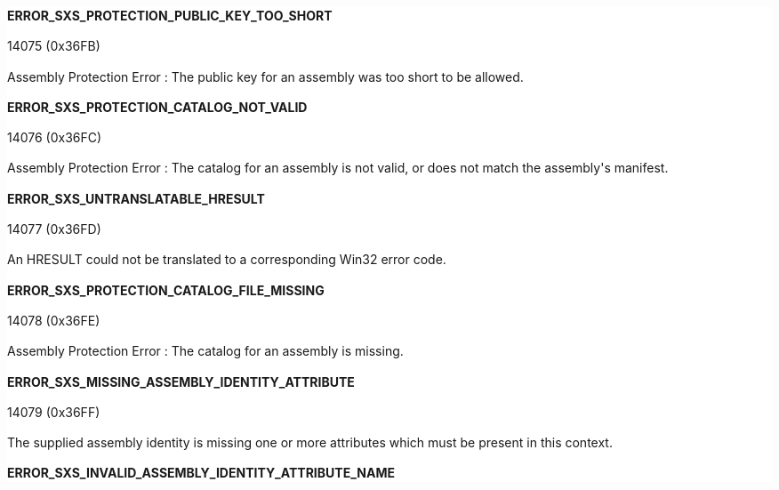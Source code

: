 
<span id="ERROR_SXS_PROTECTION_PUBLIC_KEY_TOO_SHORT"></span><span id="error_sxs_protection_public_key_too_short"></span>**ERROR\_SXS\_PROTECTION\_PUBLIC\_KEY\_TOO\_SHORT**
   

14075 (0x36FB)
 



Assembly Protection Error : The public key for an assembly was too short to be allowed.


   

<span id="ERROR_SXS_PROTECTION_CATALOG_NOT_VALID"></span><span id="error_sxs_protection_catalog_not_valid"></span>**ERROR\_SXS\_PROTECTION\_CATALOG\_NOT\_VALID**
   

14076 (0x36FC)
 



Assembly Protection Error : The catalog for an assembly is not valid, or does not match the assembly's manifest.


   

<span id="ERROR_SXS_UNTRANSLATABLE_HRESULT"></span><span id="error_sxs_untranslatable_hresult"></span>**ERROR\_SXS\_UNTRANSLATABLE\_HRESULT**
   

14077 (0x36FD)
 



An HRESULT could not be translated to a corresponding Win32 error code.


   

<span id="ERROR_SXS_PROTECTION_CATALOG_FILE_MISSING"></span><span id="error_sxs_protection_catalog_file_missing"></span>**ERROR\_SXS\_PROTECTION\_CATALOG\_FILE\_MISSING**
   

14078 (0x36FE)
 



Assembly Protection Error : The catalog for an assembly is missing.


   

<span id="ERROR_SXS_MISSING_ASSEMBLY_IDENTITY_ATTRIBUTE"></span><span id="error_sxs_missing_assembly_identity_attribute"></span>**ERROR\_SXS\_MISSING\_ASSEMBLY\_IDENTITY\_ATTRIBUTE**
   

14079 (0x36FF)
 



The supplied assembly identity is missing one or more attributes which must be present in this context.


   

<span id="ERROR_SXS_INVALID_ASSEMBLY_IDENTITY_ATTRIBUTE_NAME"></span><span id="error_sxs_invalid_assembly_identity_attribute_name"></span>**ERROR\_SXS\_INVALID\_ASSEMBLY\_IDENTITY\_ATTRIBUTE\_NAME**
   